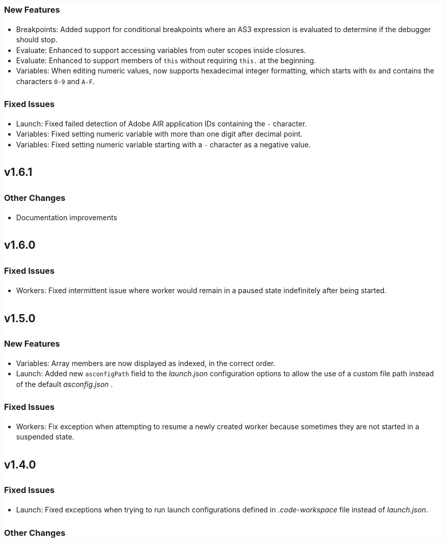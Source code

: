 ### New Features

- Breakpoints: Added support for conditional breakpoints where an AS3 expression is evaluated to determine if the debugger should stop.
- Evaluate: Enhanced to support accessing variables from outer scopes inside closures.
- Evaluate: Enhanced to support members of `this` without requiring `this.` at the beginning.
- Variables: When editing numeric values, now supports hexadecimal integer formatting, which starts with `0x` and contains the characters `0-9` and `A-F`.

### Fixed Issues

- Launch: Fixed failed detection of Adobe AIR application IDs containing the `-` character.
- Variables: Fixed setting numeric variable with more than one digit after decimal point.
- Variables: Fixed setting numeric variable starting with a `-` character as a negative value.

## v1.6.1

### Other Changes

- Documentation improvements

## v1.6.0

### Fixed Issues

- Workers: Fixed intermittent issue where worker would remain in a paused state indefinitely after being started.

## v1.5.0

### New Features

- Variables: Array members are now displayed as indexed, in the correct order.
- Launch: Added new `asconfigPath` field to the _launch.json_ configuration options to allow the use of a custom file path instead of the default _asconfig.json_ .

### Fixed Issues

- Workers: Fix exception when attempting to resume a newly created worker because sometimes they are not started in a suspended state.

## v1.4.0

### Fixed Issues

- Launch: Fixed exceptions when trying to run launch configurations defined in _.code-workspace_ file instead of _launch.json_.

### Other Changes
